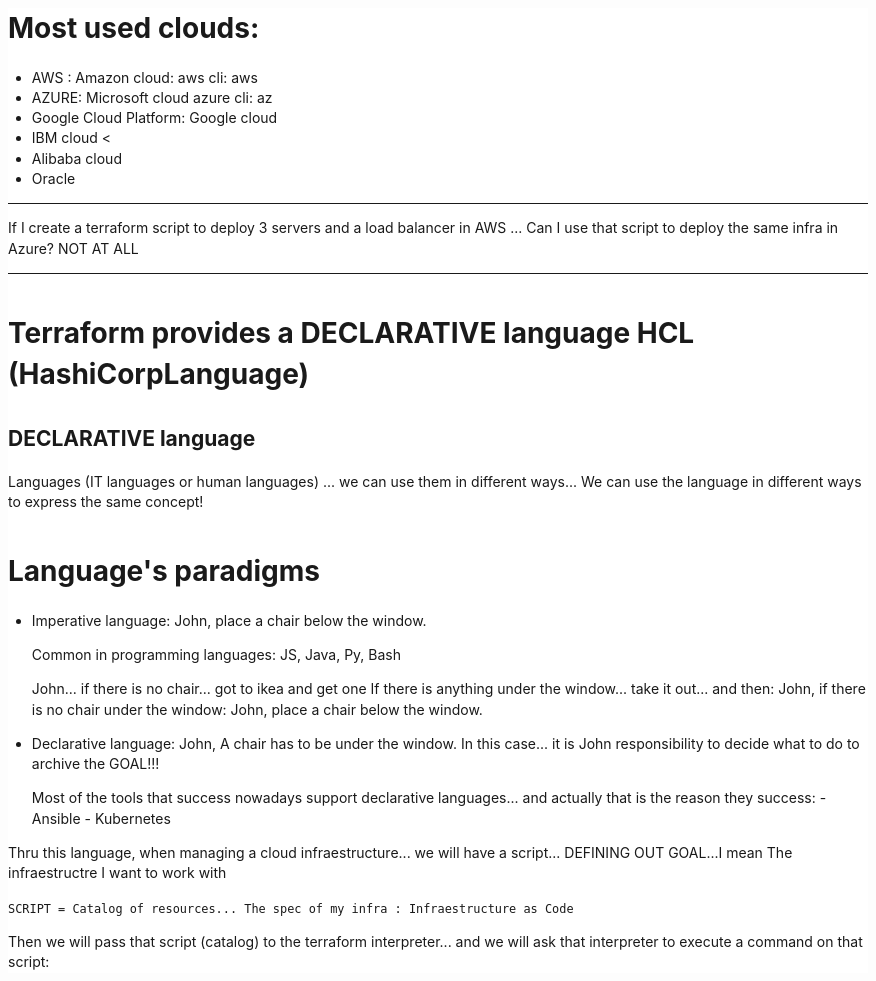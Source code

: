# Most used clouds:

- AWS : Amazon cloud:                                       aws cli:   aws
- AZURE: Microsoft cloud                                    azure cli: az
- Google Cloud Platform: Google cloud
- IBM cloud <
- Alibaba cloud
- Oracle

---

If I create a terraform script to deploy 3 servers and a load balancer in AWS
...
Can I use that script to deploy the same infra in Azure? NOT AT ALL

---

# Terraform provides a DECLARATIVE language HCL (HashiCorpLanguage)

## DECLARATIVE language

Languages (IT languages or human languages) ... we can use them in different ways...
We can use the language in different ways to express the same concept!

# Language's paradigms

- Imperative language:      John, place a chair below the window.

    Common in programming languages: JS, Java, Py, Bash 

    John... if there is no chair... got to ikea and get one
    If there is anything under the window... take it out... and then: 
    John, if there is no chair under the window: 
        John, place a chair below the window.

- Declarative language:     John, A chair has to be under the window.
    In this case... it is John responsibility to decide what to do to archive the GOAL!!!

    Most of the tools that success nowadays support declarative languages... and actually that  is the reason they success:
        - Ansible
        - Kubernetes

Thru this language, when managing a cloud infraestructure... we will have a script... DEFINING OUT GOAL...I mean
The infraestructre I want to work with

    SCRIPT = Catalog of resources... The spec of my infra : Infraestructure as Code

Then we will pass that script (catalog) to the terraform interpreter... and we will ask that interpreter to execute a command on that script:
